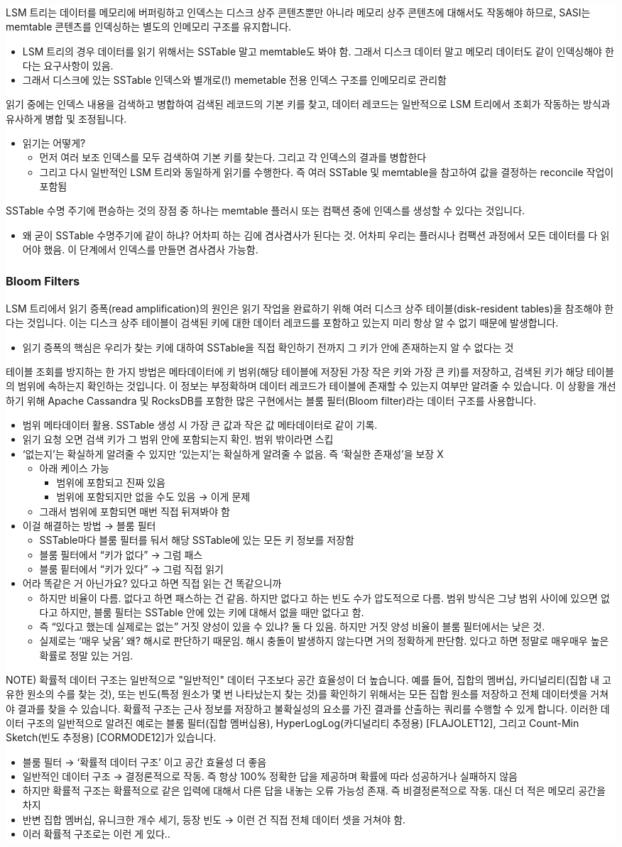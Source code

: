 LSM 트리는 데이터를 메모리에 버퍼링하고 인덱스는 디스크 상주 콘텐츠뿐만 아니라 메모리 상주 콘텐츠에 대해서도 작동해야 하므로, SASI는 memtable 콘텐츠를 인덱싱하는 별도의 인메모리 구조를 유지합니다.

- LSM 트리의 경우 데이터를 읽기 위해서는 SSTable 말고 memtable도 봐야 함. 그래서 디스크 데이터 말고 메모리 데이터도 같이 인덱싱해야 한다는 요구사항이 있음.
- 그래서 디스크에 있는 SSTable 인덱스와 별개로(!) memetable 전용 인덱스 구조를 인메모리로 관리함

읽기 중에는 인덱스 내용을 검색하고 병합하여 검색된 레코드의 기본 키를 찾고, 데이터 레코드는 일반적으로 LSM 트리에서 조회가 작동하는 방식과 유사하게 병합 및 조정됩니다.

- 읽기는 어떻게?
  - 먼저 여러 보조 인덱스를 모두 검색하여 기본 키를 찾는다. 그리고 각 인덱스의 결과를 병합한다
  - 그리고 다시 일반적인 LSM 트리와 동일하게 읽기를 수행한다. 즉 여러 SSTable 및 memtable을 참고하여 값을 결정하는 reconcile 작업이 포함됨

SSTable 수명 주기에 편승하는 것의 장점 중 하나는 memtable 플러시 또는 컴팩션 중에 인덱스를 생성할 수 있다는 것입니다.

- 왜 굳이 SSTable 수명주기에 같이 하냐? 어차피 하는 김에 겸사겸사가 된다는 것. 어차피 우리는 플러시나 컴팩션 과정에서 모든 데이터를 다 읽어야 했음. 이 단계에서 인덱스를 만들면 겸사겸사 가능함.

### Bloom Filters

LSM 트리에서 읽기 증폭(read amplification)의 원인은 읽기 작업을 완료하기 위해 여러 디스크 상주 테이블(disk-resident tables)을 참조해야 한다는 것입니다. 이는 디스크 상주 테이블이 검색된 키에 대한 데이터 레코드를 포함하고 있는지 미리 항상 알 수 없기 때문에 발생합니다.

- 읽기 증폭의 핵심은 우리가 찾는 키에 대하여 SSTable을 직접 확인하기 전까지 그 키가 안에 존재하는지 알 수 없다는 것

테이블 조회를 방지하는 한 가지 방법은 메타데이터에 키 범위(해당 테이블에 저장된 가장 작은 키와 가장 큰 키)를 저장하고, 검색된 키가 해당 테이블의 범위에 속하는지 확인하는 것입니다. 이 정보는 부정확하며 데이터 레코드가 테이블에 존재할 수 있는지 여부만 알려줄 수 있습니다. 이 상황을 개선하기 위해 Apache Cassandra 및 RocksDB를 포함한 많은 구현에서는 블룸 필터(Bloom filter)라는 데이터 구조를 사용합니다.

- 범위 메타데이터 활용. SSTable 생성 시 가장 큰 값과 작은 값 메타데이터로 같이 기록.
- 읽기 요청 오면 검색 키가 그 범위 안에 포함되는지 확인. 범위 밖이라면 스킵
- ‘없는지’는 확실하게 알려줄 수 있지만 ‘있는지’는 확실하게 알려줄 수 없음. 즉 ‘확실한 존재성’을 보장 X
  - 아래 케이스 가능
    - 범위에 포함되고 진짜 있음
    - 범위에 포함되지만 없을 수도 있음 → 이게 문제
  - 그래서 범위에 포함되면 매번 직접 뒤져봐야 함
- 이걸 해결하는 방법 → 블룸 필터
  - SSTable마다 블룸 필터를 둬서 해당 SSTable에 있는 모든 키 정보를 저장함
  - 블룸 필터에서 “키가 없다” → 그럼 패스
  - 블룸 핕터에서 “키가 있다” → 그럼 직접 읽기
- 어라 똑같은 거 아닌가요? 있다고 하면 직접 읽는 건 똑같으니까
  - 하지만 비율이 다름. 없다고 하면 패스하는 건 같음. 하지만 없다고 하는 빈도 수가 압도적으로 다름. 범위 방식은 그냥 범위 사이에 있으면 없다고 하지만, 블룸 필터는 SSTable 안에 있는 키에 대해서 없을 때만 없다고 함.
  - 즉 “있다고 했는데 실제로는 없는” 거짓 양성이 있을 수 있냐? 둘 다 있음. 하지만 거짓 양성 비율이 블룸 필터에서는 낮은 것.
  - 실제로는 ‘매우 낮음’ 왜? 해시로 판단하기 때문임. 해시 충돌이 발생하지 않는다면 거의 정확하게 판단함. 있다고 하면 정말로 매우매우 높은 확률로 정말 있는 거임.

NOTE) 확률적 데이터 구조는 일반적으로 "일반적인" 데이터 구조보다 공간 효율성이 더 높습니다. 예를 들어, 집합의 멤버십, 카디널리티(집합 내 고유한 원소의 수를 찾는 것), 또는 빈도(특정 원소가 몇 번 나타났는지 찾는 것)를 확인하기 위해서는 모든 집합 원소를 저장하고 전체 데이터셋을 거쳐야 결과를 찾을 수 있습니다. 확률적 구조는 근사 정보를 저장하고 불확실성의 요소를 가진 결과를 산출하는 쿼리를 수행할 수 있게 합니다. 이러한 데이터 구조의 일반적으로 알려진 예로는 블룸 필터(집합 멤버십용), HyperLogLog(카디널리티 추정용) [FLAJOLET12], 그리고 Count-Min Sketch(빈도 추정용) [CORMODE12]가 있습니다.

- 블룸 필터 → ‘확률적 데이터 구조’ 이고 공간 효율성 더 좋음
- 일반적인 데이터 구조 → 결정론적으로 작동. 즉 항상 100% 정확한 답을 제공하며 확률에 따라 성공하거나 실패하지 않음
- 하지만 확률적 구조는 확률적으로 같은 입력에 대해서 다른 답을 내놓는 오류 가능성 존재. 즉 비결정론적으로 작동. 대신 더 적은 메모리 공간을 차지
- 반변 집합 멤버십, 유니크한 개수 세기, 등장 빈도 → 이런 건 직접 전체 데이터 셋을 거쳐야 함.
- 이러 확률적 구조로는 이런 게 있다..
